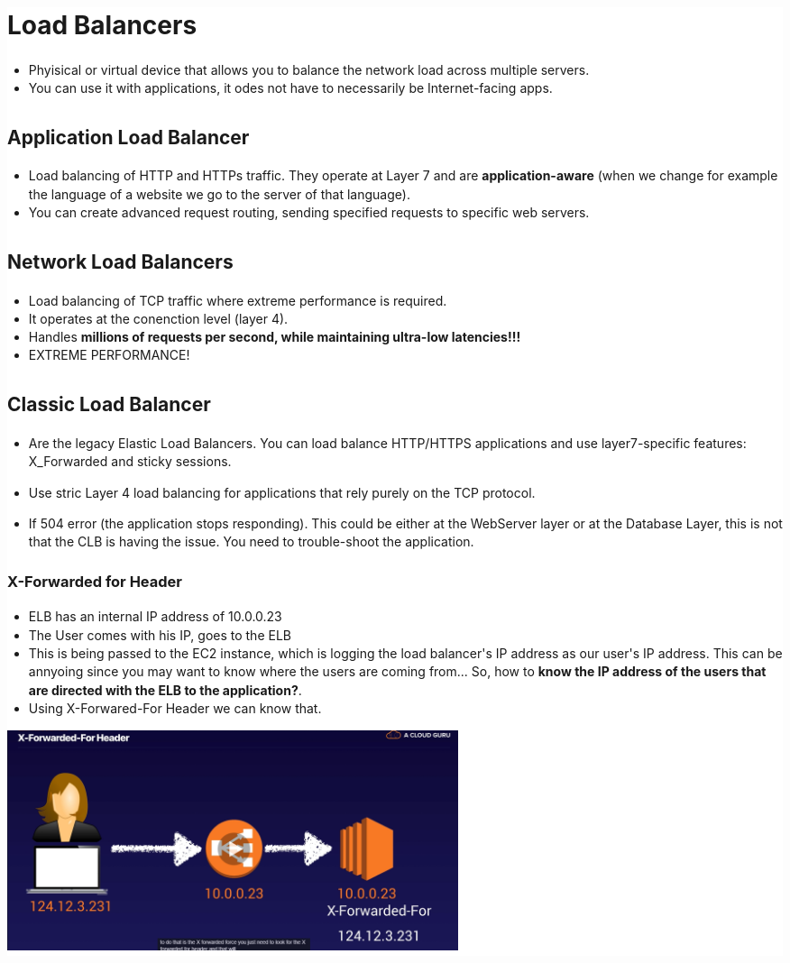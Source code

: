 # Load Balancers

- Phyisical or virtual device that allows you to balance the network load across multiple servers. 
- You can use it with applications, it odes not have to necessarily be Internet-facing apps.


## Application Load Balancer

-  Load balancing of HTTP and HTTPs traffic.  They operate at Layer 7 and are **application-aware** (when we change for example the language of a website we go to the server of that language). 
- You can create advanced request routing, sending specified requests to specific web servers. 

## Network Load Balancers

- Load balancing of TCP traffic where extreme performance is required. 
- It operates at the conenction level (layer 4). 
- Handles **millions of requests per second, while maintaining ultra-low latencies!!!**
- EXTREME PERFORMANCE!

## Classic Load Balancer

- Are the legacy Elastic Load Balancers. You can load balance HTTP/HTTPS applications and use layer7-specific features: X_Forwarded and sticky sessions. 
- Use stric Layer 4 load balancing for applications that rely purely on the TCP protocol. 

- If 504 error (the application stops responding). This could be either at the WebServer layer or at the Database Layer, this is not that the CLB is having the issue. You need to trouble-shoot the application. 

### X-Forwarded for Header

- ELB has an internal IP address of 10.0.0.23
- The User comes with his IP, goes to the ELB 
- This is being passed to the EC2 instance, which is logging the load balancer's IP address as our user's IP address. This can be annyoing since you may want to know where the users are coming from... So, how to **know the IP address of the users that are directed with the ELB to the application?**. 
- Using X-Forwared-For Header we can know that.

<img src="imgs\img1.png" width="500px" />
